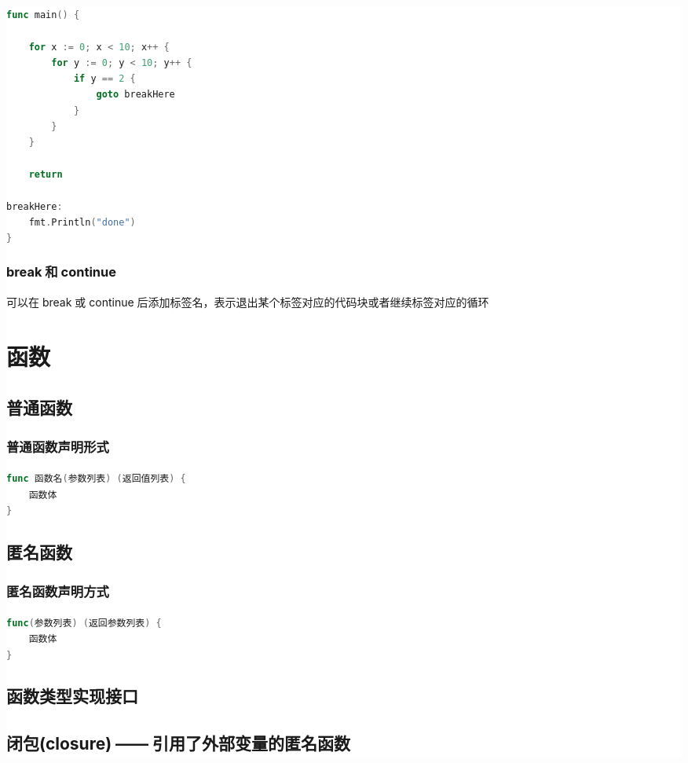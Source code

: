 ```go
func main() {

	for x := 0; x < 10; x++ {
		for y := 0; y < 10; y++ {
			if y == 2 {
				goto breakHere
			}
		}
	}

	return

breakHere:
	fmt.Println("done")
}
```

### break 和 continue

可以在 break 或 continue 后添加标签名，表示退出某个标签对应的代码块或者继续标签对应的循环


# 函数

## 普通函数

### 普通函数声明形式 

```go
func 函数名(参数列表) (返回值列表) {
    函数体
}

```

## 匿名函数

### 匿名函数声明方式

```go
func(参数列表) (返回参数列表) {
    函数体
}
```

## 函数类型实现接口


## 闭包(closure) —— 引用了外部变量的匿名函数
